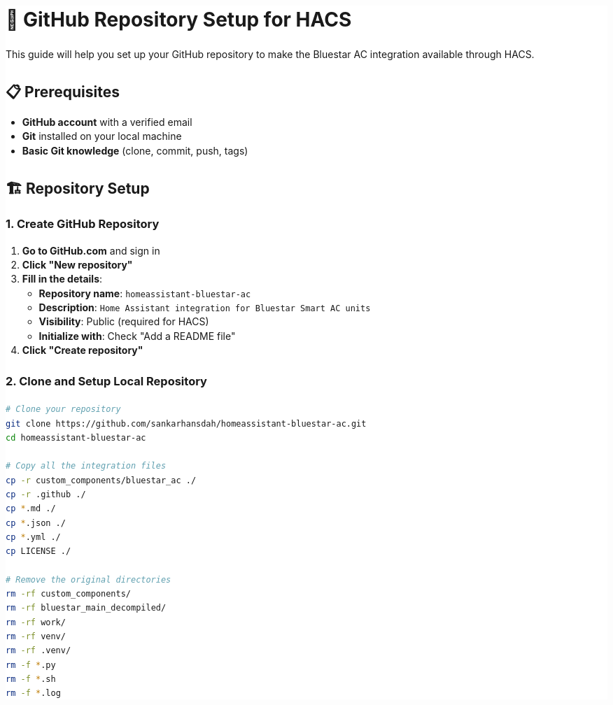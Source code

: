 # 🚀 GitHub Repository Setup for HACS

This guide will help you set up your GitHub repository to make the Bluestar AC integration available through HACS.

## 📋 Prerequisites

- **GitHub account** with a verified email
- **Git** installed on your local machine
- **Basic Git knowledge** (clone, commit, push, tags)

## 🏗️ Repository Setup

### 1. Create GitHub Repository

1. **Go to GitHub.com** and sign in
2. **Click "New repository"**
3. **Fill in the details**:
   - **Repository name**: `homeassistant-bluestar-ac`
   - **Description**: `Home Assistant integration for Bluestar Smart AC units`
   - **Visibility**: Public (required for HACS)
   - **Initialize with**: Check "Add a README file"
4. **Click "Create repository"**

### 2. Clone and Setup Local Repository

```bash
# Clone your repository
git clone https://github.com/sankarhansdah/homeassistant-bluestar-ac.git
cd homeassistant-bluestar-ac

# Copy all the integration files
cp -r custom_components/bluestar_ac ./
cp -r .github ./
cp *.md ./
cp *.json ./
cp *.yml ./
cp LICENSE ./

# Remove the original directories
rm -rf custom_components/
rm -rf bluestar_main_decompiled/
rm -rf work/
rm -rf venv/
rm -rf .venv/
rm -f *.py
rm -f *.sh
rm -f *.log
```

